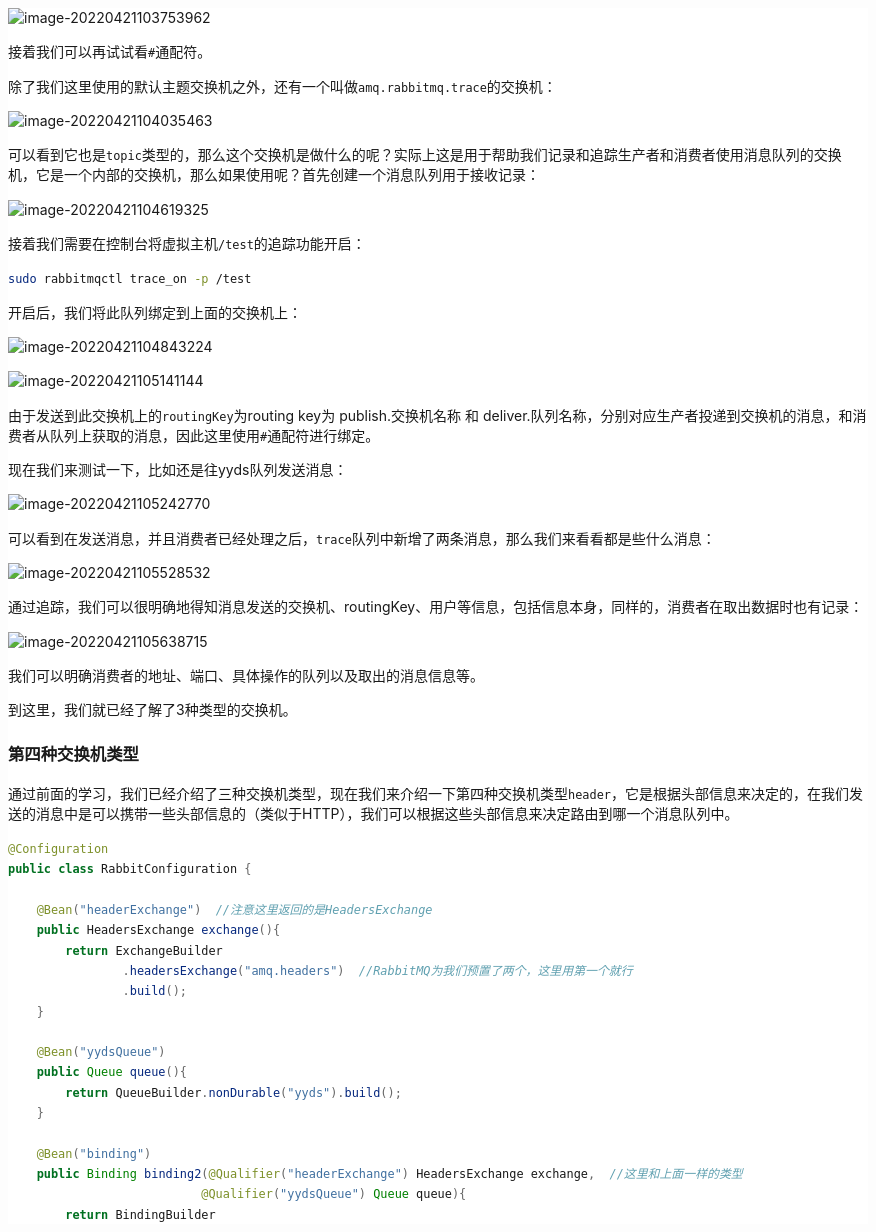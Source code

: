 ![image-20220421103753962](https://s2.loli.net/2023/03/08/aS37QitoUdf4FZ9.jpg)

接着我们可以再试试看`#`通配符。

除了我们这里使用的默认主题交换机之外，还有一个叫做`amq.rabbitmq.trace`的交换机：

![image-20220421104035463](https://s2.loli.net/2023/03/08/CWfRIwoYLjQrbpH.jpg)

可以看到它也是`topic`类型的，那么这个交换机是做什么的呢？实际上这是用于帮助我们记录和追踪生产者和消费者使用消息队列的交换机，它是一个内部的交换机，那么如果使用呢？首先创建一个消息队列用于接收记录：

![image-20220421104619325](https://s2.loli.net/2023/03/08/s7B38pjkd4EGFLI.jpg)

接着我们需要在控制台将虚拟主机`/test`的追踪功能开启：

```sh
sudo rabbitmqctl trace_on -p /test
```

开启后，我们将此队列绑定到上面的交换机上：

![image-20220421104843224](https://s2.loli.net/2023/03/08/VsD2dYIpHhbt6R9.jpg)

![image-20220421105141144](https://s2.loli.net/2023/03/08/EM4WKHqtyz3vLSk.jpg)

由于发送到此交换机上的`routingKey`为routing key为 publish.交换机名称 和 deliver.队列名称，分别对应生产者投递到交换机的消息，和消费者从队列上获取的消息，因此这里使用`#`通配符进行绑定。

现在我们来测试一下，比如还是往yyds队列发送消息：

![image-20220421105242770](https://s2.loli.net/2023/03/08/vHKPqJFahV8y7l3.jpg)

可以看到在发送消息，并且消费者已经处理之后，`trace`队列中新增了两条消息，那么我们来看看都是些什么消息：

![image-20220421105528532](https://s2.loli.net/2023/03/08/vHKPqJFahV8y7l3.jpg)

通过追踪，我们可以很明确地得知消息发送的交换机、routingKey、用户等信息，包括信息本身，同样的，消费者在取出数据时也有记录：

![image-20220421105638715](https://s2.loli.net/2023/03/08/NApBodythmfjzMV.jpg)

我们可以明确消费者的地址、端口、具体操作的队列以及取出的消息信息等。

到这里，我们就已经了解了3种类型的交换机。

### 第四种交换机类型

通过前面的学习，我们已经介绍了三种交换机类型，现在我们来介绍一下第四种交换机类型`header`，它是根据头部信息来决定的，在我们发送的消息中是可以携带一些头部信息的（类似于HTTP），我们可以根据这些头部信息来决定路由到哪一个消息队列中。

```java
@Configuration
public class RabbitConfiguration {

    @Bean("headerExchange")  //注意这里返回的是HeadersExchange
    public HeadersExchange exchange(){
        return ExchangeBuilder
                .headersExchange("amq.headers")  //RabbitMQ为我们预置了两个，这里用第一个就行
                .build();
    }

    @Bean("yydsQueue")
    public Queue queue(){
        return QueueBuilder.nonDurable("yyds").build();
    }

    @Bean("binding")
    public Binding binding2(@Qualifier("headerExchange") HeadersExchange exchange,  //这里和上面一样的类型
                           @Qualifier("yydsQueue") Queue queue){
        return BindingBuilder
```